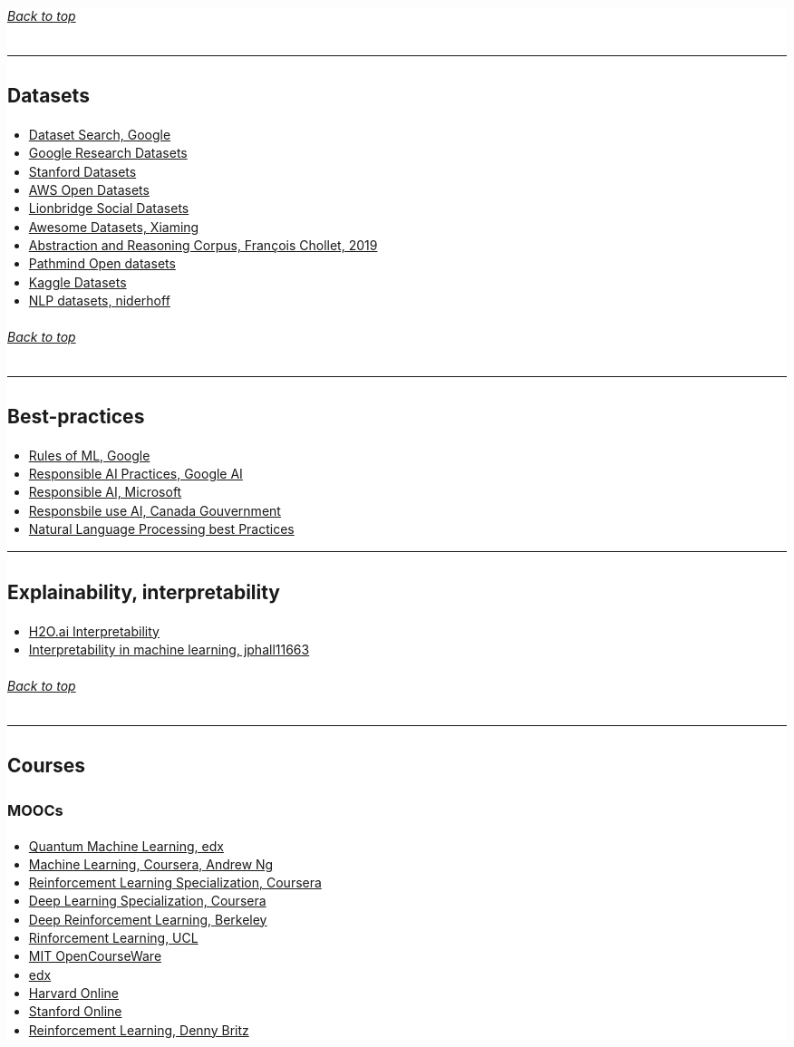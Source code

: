 ###### [Back to top](#table-of-contents)

--- 

## Datasets
- [Dataset Search, Google](https://datasetsearch.research.google.com/)
- [Google Research Datasets](https://research.google/tools/datasets/)
- [Stanford Datasets](https://snap.stanford.edu/data/)
- [AWS Open Datasets](https://registry.opendata.aws/)
- [Lionbridge Social Datasets](https://lionbridge.ai/datasets/12-best-social-media-datasets/)
- [Awesome Datasets, Xiaming](https://github.com/awesomedata/awesome-public-datasets)
- [Abstraction and Reasoning Corpus, François Chollet, 2019](https://github.com/fchollet/ARC)
- [Pathmind Open datasets](https://pathmind.com/wiki/open-datasets)
- [Kaggle Datasets](https://www.kaggle.com/datasets?sortBy=relevance&group=all&search=tag%3A%27artificial%20intelligence%27)
- [NLP datasets, niderhoff](https://github.com/niderhoff/nlp-datasets)

###### [Back to top](#table-of-contents)

---

## Best-practices
- [Rules of ML, Google](https://developers.google.com/machine-learning/guides/rules-of-ml)
- [Responsible AI Practices, Google AI](https://ai.google/responsibilities/responsible-ai-practices/)
- [Responsible AI, Microsoft](https://www.microsoft.com/en-us/ai/responsible-ai)
- [Responsbile use AI, Canada Gouvernment](https://www.canada.ca/en/government/system/digital-government/modern-emerging-technologies/responsible-use-ai.html)
- [Natural Language Processing best Practices](https://www.kdnuggets.com/2020/05/natural-language-processing-recipes-best-practices-examples.html)
---
## Explainability, interpretability
- [H2O.ai Interpretability](https://github.com/h2oai/mli-resources)
- [Interpretability in machine learning, jphall11663](https://github.com/jphall663/awesome-machine-learning-interpretability#)



###### [Back to top](#table-of-contents)

---
## Courses 
### MOOCs
- [Quantum Machine Learning, edx](https://www.edx.org/course/quantum-machine-learning)
- [Machine Learning, Coursera, Andrew Ng](https://www.coursera.org/learn/machine-learning#syllabus)
- [Reinforcement Learning Specialization, Coursera](https://www.coursera.org/specializations/reinforcement-learning)
- [Deep Learning Specialization, Coursera](https://www.coursera.org/specializations/deep-learning)
- [Deep Reinforcement Learning, Berkeley](http://rail.eecs.berkeley.edu/deeprlcourse/)
- [Rinforcement Learning, UCL](http://www0.cs.ucl.ac.uk/staff/d.silver/web/Teaching.html)
- [MIT OpenCourseWare](https://ocw.mit.edu/index.htm)
- [edx](https://www.edx.org/)
- [Harvard Online](https://online-learning.harvard.edu/)
- [Stanford Online](https://online.stanford.edu/courses?keywords=machine%2520learning&availability%5bavailable%5d=available&availability%5bclosed%5d=closed&availability%5bwaitlist%5d=waitlist)
- [Reinforcement Learning, Denny Britz](https://github.com/dennybritz/reinforcement-learning)
